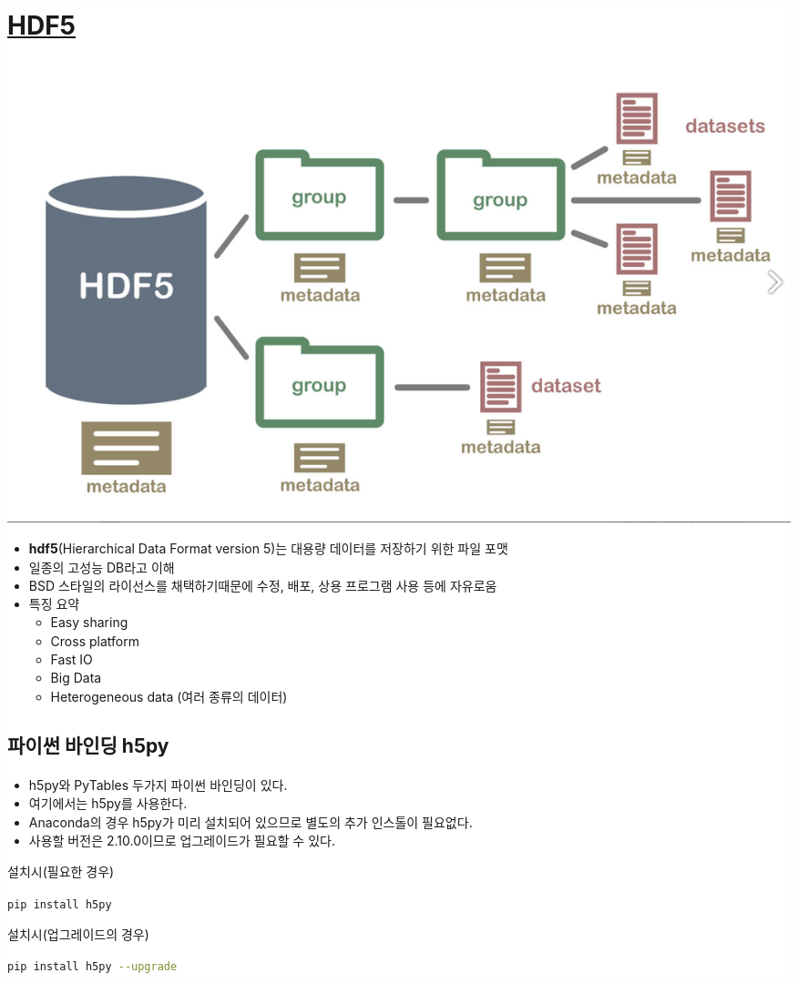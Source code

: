 # [HDF5](https://wikidocs.net/24030)
![Alt text](../assets/HDF5.png)
- **hdf5**(Hierarchical Data Format version 5)는 대용량 데이터를 저장하기 위한 파일 포맷
- 일종의 고성능 DB라고 이해
- BSD 스타일의 라이선스를 채택하기때문에 수정, 배포, 상용 프로그램 사용 등에 자유로움
- 특징 요약
    - Easy sharing
    - Cross platform
    - Fast IO
    - Big Data
    - Heterogeneous data (여러 종류의 데이터)

## 파이썬 바인딩 h5py
- h5py와 PyTables 두가지 파이썬 바인딩이 있다.
- 여기에서는 h5py를 사용한다.
- Anaconda의 경우 h5py가 미리 설치되어 있으므로 별도의 추가 인스톨이 필요없다.
- 사용할 버전은 2.10.0이므로 업그레이드가 필요할 수 있다.

설치시(필요한 경우)
```bash
pip install h5py
```

설치시(업그레이드의 경우)
```bash
pip install h5py --upgrade
```
